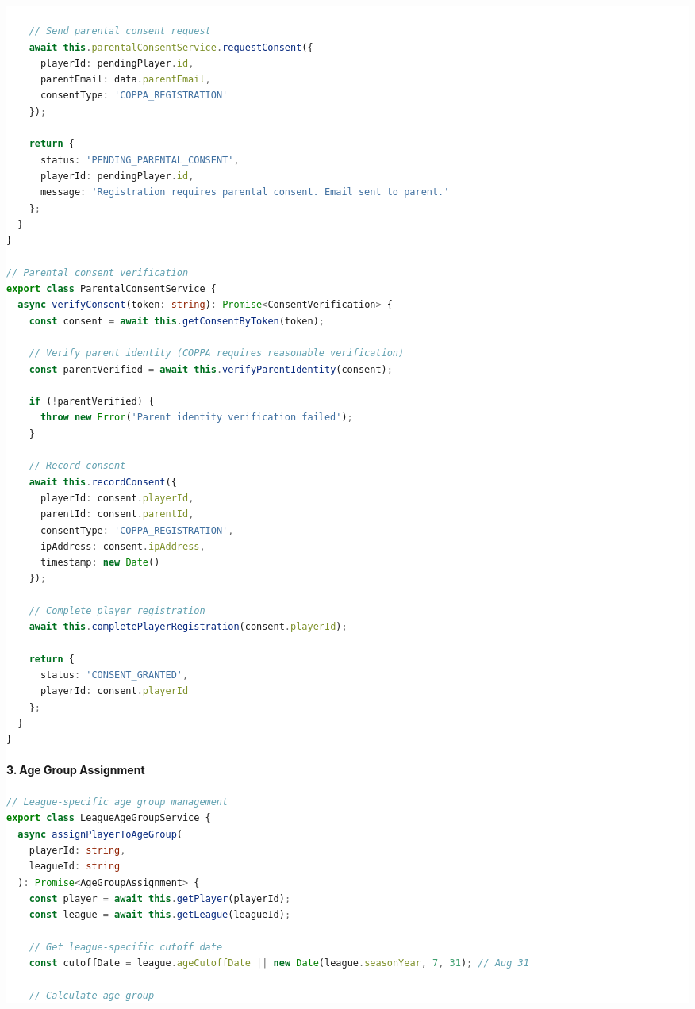 ```typescript

    // Send parental consent request
    await this.parentalConsentService.requestConsent({
      playerId: pendingPlayer.id,
      parentEmail: data.parentEmail,
      consentType: 'COPPA_REGISTRATION'
    });

    return {
      status: 'PENDING_PARENTAL_CONSENT',
      playerId: pendingPlayer.id,
      message: 'Registration requires parental consent. Email sent to parent.'
    };
  }
}

// Parental consent verification
export class ParentalConsentService {
  async verifyConsent(token: string): Promise<ConsentVerification> {
    const consent = await this.getConsentByToken(token);
    
    // Verify parent identity (COPPA requires reasonable verification)
    const parentVerified = await this.verifyParentIdentity(consent);
    
    if (!parentVerified) {
      throw new Error('Parent identity verification failed');
    }

    // Record consent
    await this.recordConsent({
      playerId: consent.playerId,
      parentId: consent.parentId,
      consentType: 'COPPA_REGISTRATION',
      ipAddress: consent.ipAddress,
      timestamp: new Date()
    });

    // Complete player registration
    await this.completePlayerRegistration(consent.playerId);

    return {
      status: 'CONSENT_GRANTED',
      playerId: consent.playerId
    };
  }
}
```

#### 3. Age Group Assignment
```typescript
// League-specific age group management
export class LeagueAgeGroupService {
  async assignPlayerToAgeGroup(
    playerId: string, 
    leagueId: string
  ): Promise<AgeGroupAssignment> {
    const player = await this.getPlayer(playerId);
    const league = await this.getLeague(leagueId);
    
    // Get league-specific cutoff date
    const cutoffDate = league.ageCutoffDate || new Date(league.seasonYear, 7, 31); // Aug 31
    
    // Calculate age group
```